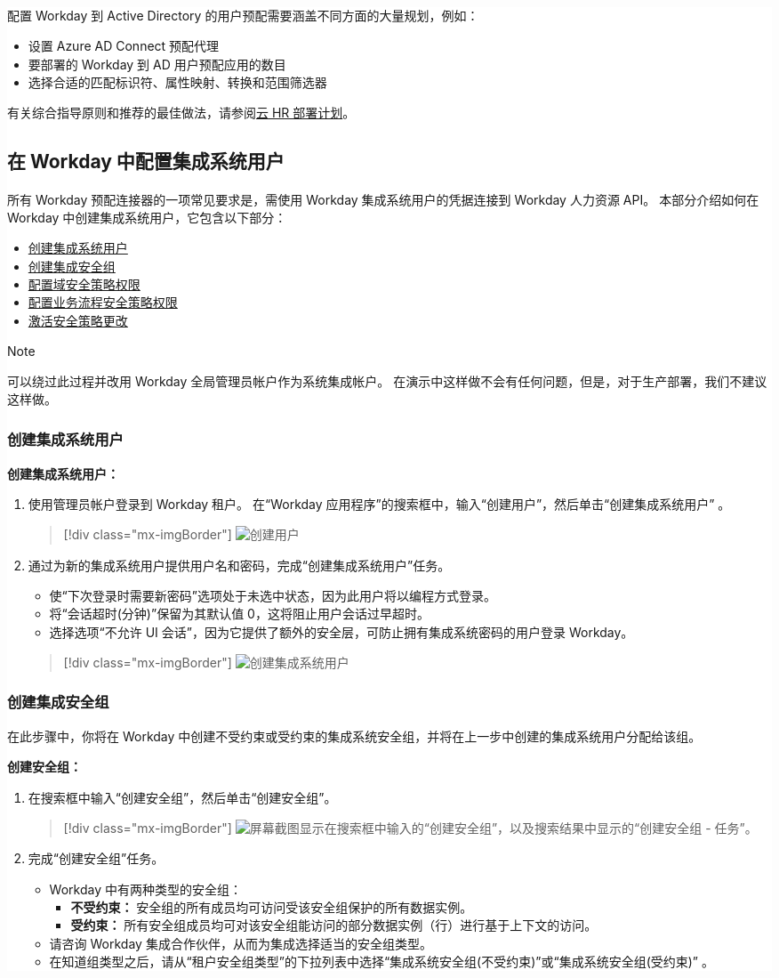 配置 Workday 到 Active Directory 的用户预配需要涵盖不同方面的大量规划，例如：
* 设置 Azure AD Connect 预配代理 
* 要部署的 Workday 到 AD 用户预配应用的数目
* 选择合适的匹配标识符、属性映射、转换和范围筛选器

有关综合指导原则和推荐的最佳做法，请参阅[云 HR 部署计划](../app-provisioning/plan-cloud-hr-provision.md)。 

## <a name="configure-integration-system-user-in-workday"></a>在 Workday 中配置集成系统用户

所有 Workday 预配连接器的一项常见要求是，需使用 Workday 集成系统用户的凭据连接到 Workday 人力资源 API。 本部分介绍如何在 Workday 中创建集成系统用户，它包含以下部分：

* [创建集成系统用户](#creating-an-integration-system-user)
* [创建集成安全组](#creating-an-integration-security-group)
* [配置域安全策略权限](#configuring-domain-security-policy-permissions)
* [配置业务流程安全策略权限](#configuring-business-process-security-policy-permissions)
* [激活安全策略更改](#activating-security-policy-changes)

> [!NOTE]
> 可以绕过此过程并改用 Workday 全局管理员帐户作为系统集成帐户。 在演示中这样做不会有任何问题，但是，对于生产部署，我们不建议这样做。

### <a name="creating-an-integration-system-user"></a>创建集成系统用户

**创建集成系统用户：**

1. 使用管理员帐户登录到 Workday 租户。 在“Workday 应用程序”的搜索框中，输入“创建用户”，然后单击“创建集成系统用户” 。

   >[!div class="mx-imgBorder"] 
   >![创建用户](./media/workday-inbound-tutorial/wd_isu_01.png "创建用户")
2. 通过为新的集成系统用户提供用户名和密码，完成“创建集成系统用户”任务。  

   * 使“下次登录时需要新密码”选项处于未选中状态，因为此用户将以编程方式登录。
   * 将“会话超时(分钟)”保留为其默认值 0，这将阻止用户会话过早超时。
   * 选择选项“不允许 UI 会话”，因为它提供了额外的安全层，可防止拥有集成系统密码的用户登录 Workday。

   > [!div class="mx-imgBorder"]
   > ![创建集成系统用户](./media/workday-inbound-tutorial/wd_isu_02.png "创建集成系统用户")

### <a name="creating-an-integration-security-group"></a>创建集成安全组

在此步骤中，你将在 Workday 中创建不受约束或受约束的集成系统安全组，并将在上一步中创建的集成系统用户分配给该组。

**创建安全组：**

1. 在搜索框中输入“创建安全组”，然后单击“创建安全组”。

   > [!div class="mx-imgBorder"]
   > ![屏幕截图显示在搜索框中输入的“创建安全组”，以及搜索结果中显示的“创建安全组 - 任务”。](./media/workday-inbound-tutorial/wd_isu_03.png)
2. 完成“创建安全组”任务。 

   * Workday 中有两种类型的安全组：
     * **不受约束：** 安全组的所有成员均可访问受该安全组保护的所有数据实例。
     * **受约束：** 所有安全组成员均可对该安全组能访问的部分数据实例（行）进行基于上下文的访问。
   * 请咨询 Workday 集成合作伙伴，从而为集成选择适当的安全组类型。
   * 在知道组类型之后，请从“租户安全组类型”的下拉列表中选择“集成系统安全组(不受约束)”或“集成系统安全组(受约束)”  。
